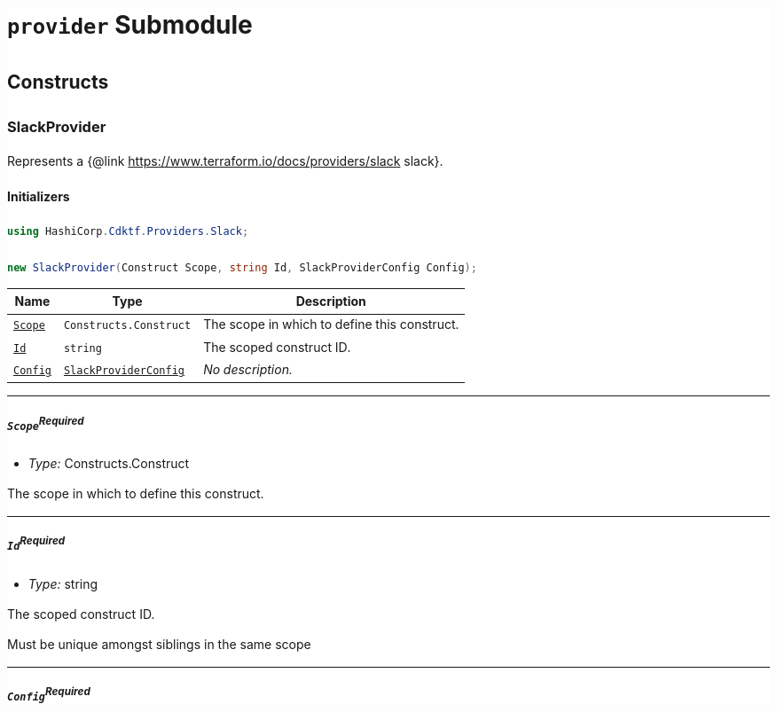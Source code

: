 # `provider` Submodule <a name="`provider` Submodule" id="@skeptools/provider-slack.provider"></a>

## Constructs <a name="Constructs" id="Constructs"></a>

### SlackProvider <a name="SlackProvider" id="@skeptools/provider-slack.provider.SlackProvider"></a>

Represents a {@link https://www.terraform.io/docs/providers/slack slack}.

#### Initializers <a name="Initializers" id="@skeptools/provider-slack.provider.SlackProvider.Initializer"></a>

```csharp
using HashiCorp.Cdktf.Providers.Slack;

new SlackProvider(Construct Scope, string Id, SlackProviderConfig Config);
```

| **Name** | **Type** | **Description** |
| --- | --- | --- |
| <code><a href="#@skeptools/provider-slack.provider.SlackProvider.Initializer.parameter.scope">Scope</a></code> | <code>Constructs.Construct</code> | The scope in which to define this construct. |
| <code><a href="#@skeptools/provider-slack.provider.SlackProvider.Initializer.parameter.id">Id</a></code> | <code>string</code> | The scoped construct ID. |
| <code><a href="#@skeptools/provider-slack.provider.SlackProvider.Initializer.parameter.config">Config</a></code> | <code><a href="#@skeptools/provider-slack.provider.SlackProviderConfig">SlackProviderConfig</a></code> | *No description.* |

---

##### `Scope`<sup>Required</sup> <a name="Scope" id="@skeptools/provider-slack.provider.SlackProvider.Initializer.parameter.scope"></a>

- *Type:* Constructs.Construct

The scope in which to define this construct.

---

##### `Id`<sup>Required</sup> <a name="Id" id="@skeptools/provider-slack.provider.SlackProvider.Initializer.parameter.id"></a>

- *Type:* string

The scoped construct ID.

Must be unique amongst siblings in the same scope

---

##### `Config`<sup>Required</sup> <a name="Config" id="@skeptools/provider-slack.provider.SlackProvider.Initializer.parameter.config"></a>
